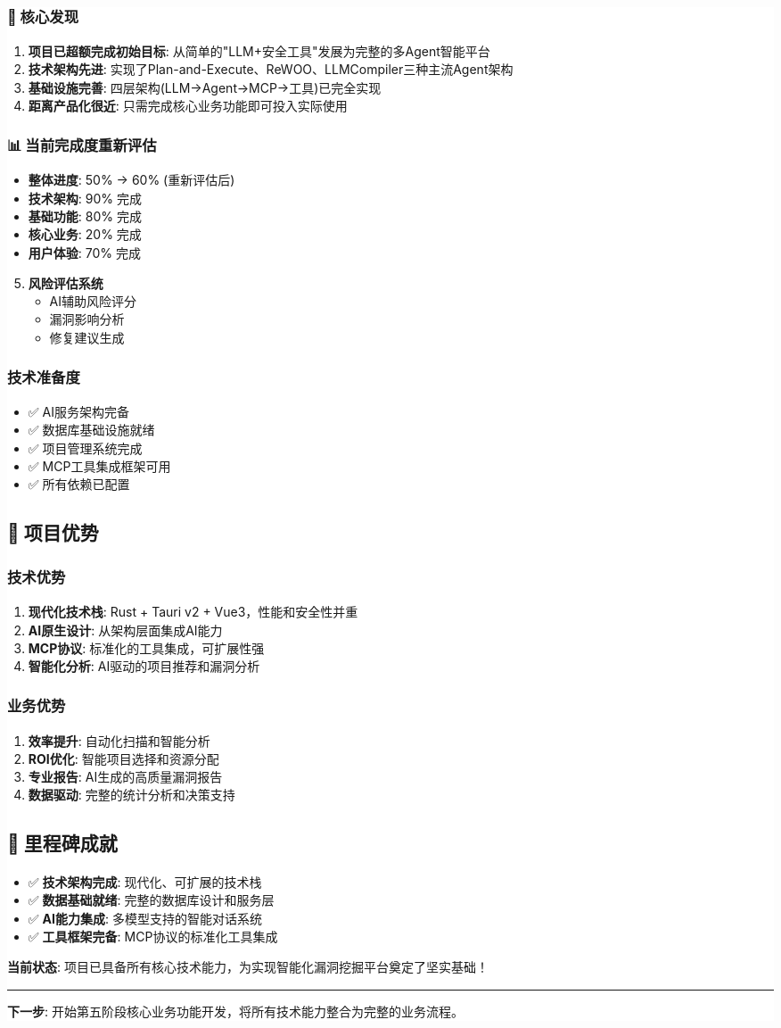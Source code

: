 ### 🎯 核心发现
1. **项目已超额完成初始目标**: 从简单的"LLM+安全工具"发展为完整的多Agent智能平台
2. **技术架构先进**: 实现了Plan-and-Execute、ReWOO、LLMCompiler三种主流Agent架构
3. **基础设施完善**: 四层架构(LLM→Agent→MCP→工具)已完全实现
4. **距离产品化很近**: 只需完成核心业务功能即可投入实际使用

### 📊 当前完成度重新评估
- **整体进度**: 50% → 60% (重新评估后)
- **技术架构**: 90% 完成
- **基础功能**: 80% 完成
- **核心业务**: 20% 完成
- **用户体验**: 70% 完成

5. **风险评估系统**
   - AI辅助风险评分
   - 漏洞影响分析
   - 修复建议生成

### 技术准备度
- ✅ AI服务架构完备
- ✅ 数据库基础设施就绪  
- ✅ 项目管理系统完成
- ✅ MCP工具集成框架可用
- ✅ 所有依赖已配置

## 🚀 项目优势

### 技术优势
1. **现代化技术栈**: Rust + Tauri v2 + Vue3，性能和安全性并重
2. **AI原生设计**: 从架构层面集成AI能力
3. **MCP协议**: 标准化的工具集成，可扩展性强
4. **智能化分析**: AI驱动的项目推荐和漏洞分析

### 业务优势
1. **效率提升**: 自动化扫描和智能分析
2. **ROI优化**: 智能项目选择和资源分配
3. **专业报告**: AI生成的高质量漏洞报告
4. **数据驱动**: 完整的统计分析和决策支持

## 🎊 里程碑成就

- ✅ **技术架构完成**: 现代化、可扩展的技术栈
- ✅ **数据基础就绪**: 完整的数据库设计和服务层
- ✅ **AI能力集成**: 多模型支持的智能对话系统
- ✅ **工具框架完备**: MCP协议的标准化工具集成

**当前状态**: 项目已具备所有核心技术能力，为实现智能化漏洞挖掘平台奠定了坚实基础！

---

**下一步**: 开始第五阶段核心业务功能开发，将所有技术能力整合为完整的业务流程。